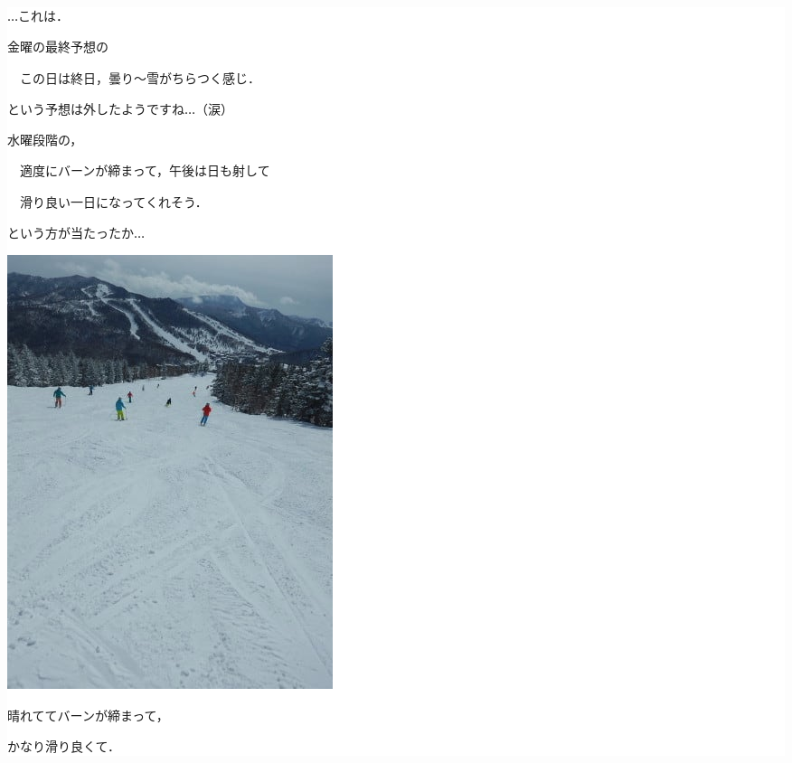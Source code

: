


…これは．


金曜の最終予想の


　この日は終日，曇り～雪がちらつく感じ．


という予想は外したようですね…（涙）


水曜段階の，


　適度にバーンが締まって，午後は日も射して


　滑り良い一日になってくれそう．


という方が当たったか…




![68987dd40fcc63ef3624cd658ac650a8.jpg](images/68987dd40fcc63ef3624cd658ac650a8.jpg)




晴れててバーンが締まって，


かなり滑り良くて．
